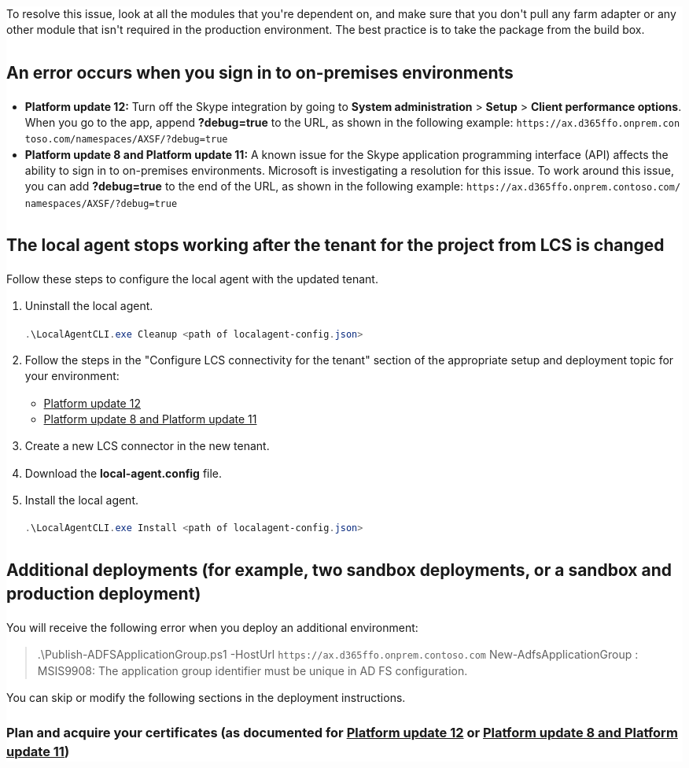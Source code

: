 To resolve this issue, look at all the modules that you're dependent on, and make sure that you don't pull any farm adapter or any other module that isn't required in the production environment. The best practice is to take the package from the build box.

## An error occurs when you sign in to on-premises environments

- **Platform update 12:** Turn off the Skype integration by going to **System administration** \> **Setup** \> **Client performance options**. When you go to the app, append **?debug=true** to the URL, as shown in the following example: `https://ax.d365ffo.onprem.contoso.com/namespaces/AXSF/?debug=true`
- **Platform update 8 and Platform update 11:** A known issue for the Skype application programming interface (API) affects the ability to sign in to on-premises environments. Microsoft is investigating a resolution for this issue. To work around this issue, you can add **?debug=true** to the end of the URL, as shown in the following example: `https://ax.d365ffo.onprem.contoso.com/namespaces/AXSF/?debug=true`

## The local agent stops working after the tenant for the project from LCS is changed

Follow these steps to configure the local agent with the updated tenant.

1. Uninstall the local agent.

    ```powershell
    .\LocalAgentCLI.exe Cleanup <path of localagent-config.json>
    ```

2. Follow the steps in the "Configure LCS connectivity for the tenant" section of the appropriate setup and deployment topic for your environment:

    - [Platform update 12](setup-deploy-on-premises-pu12.md#configurelcs)
    - [Platform update 8 and Platform update 11](setup-deploy-on-premises-pu8-pu11.md#configurelcs)

3. Create a new LCS connector in the new tenant.
4. Download the **local-agent.config** file.
5. Install the local agent.

    ```powershell
    .\LocalAgentCLI.exe Install <path of localagent-config.json>
    ```

## Additional deployments (for example, two sandbox deployments, or a sandbox and production deployment)

You will receive the following error when you deploy an additional environment:

> .\\Publish-ADFSApplicationGroup.ps1 -HostUrl `https://ax.d365ffo.onprem.contoso.com` New-AdfsApplicationGroup : MSIS9908: The application group identifier must be unique in AD FS configuration.

You can skip or modify the following sections in the deployment instructions.

### Plan and acquire your certificates (as documented for [Platform update 12](setup-deploy-on-premises-pu12.md#plancert) or [Platform update 8 and Platform update 11](setup-deploy-on-premises-pu8-pu11.md#plancert))
